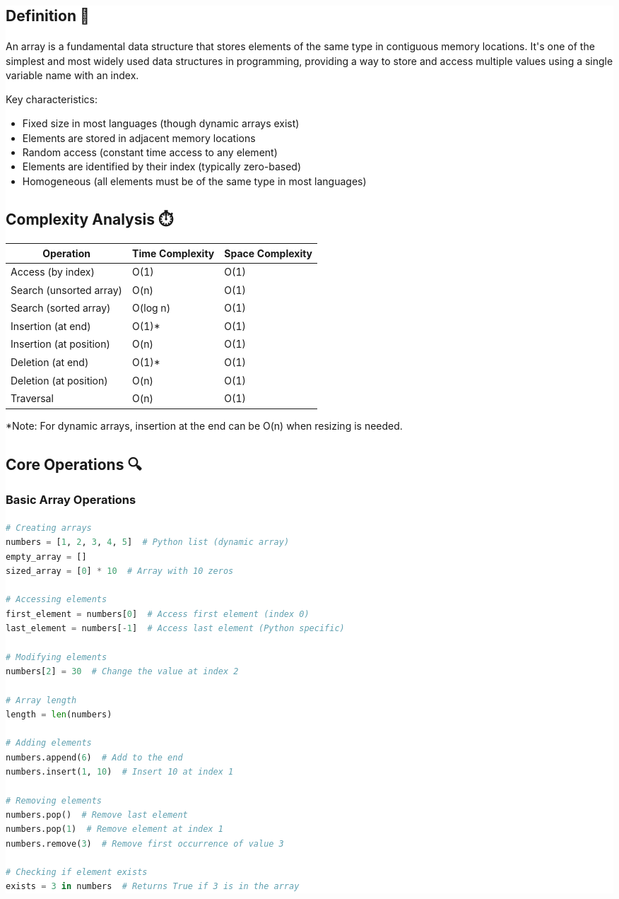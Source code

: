 ## Definition 📝
An array is a fundamental data structure that stores elements of the same type in contiguous memory locations. It's one of the simplest and most widely used data structures in programming, providing a way to store and access multiple values using a single variable name with an index.

Key characteristics:
- Fixed size in most languages (though dynamic arrays exist)
- Elements are stored in adjacent memory locations
- Random access (constant time access to any element)
- Elements are identified by their index (typically zero-based)
- Homogeneous (all elements must be of the same type in most languages)

## Complexity Analysis ⏱️
| Operation               | Time Complexity | Space Complexity |
|-------------------------|-----------------|------------------|
| Access (by index)       | O(1)            | O(1)             |
| Search (unsorted array) | O(n)            | O(1)             |
| Search (sorted array)   | O(log n)        | O(1)             |
| Insertion (at end)      | O(1)*           | O(1)             |
| Insertion (at position) | O(n)            | O(1)             |
| Deletion (at end)       | O(1)*           | O(1)             |
| Deletion (at position)  | O(n)            | O(1)             |
| Traversal               | O(n)            | O(1)             |

*Note: For dynamic arrays, insertion at the end can be O(n) when resizing is needed.

## Core Operations 🔍

### Basic Array Operations
```python
# Creating arrays
numbers = [1, 2, 3, 4, 5]  # Python list (dynamic array)
empty_array = []
sized_array = [0] * 10  # Array with 10 zeros

# Accessing elements
first_element = numbers[0]  # Access first element (index 0)
last_element = numbers[-1]  # Access last element (Python specific)

# Modifying elements
numbers[2] = 30  # Change the value at index 2

# Array length
length = len(numbers)

# Adding elements
numbers.append(6)  # Add to the end
numbers.insert(1, 10)  # Insert 10 at index 1

# Removing elements
numbers.pop()  # Remove last element
numbers.pop(1)  # Remove element at index 1
numbers.remove(3)  # Remove first occurrence of value 3

# Checking if element exists
exists = 3 in numbers  # Returns True if 3 is in the array
```